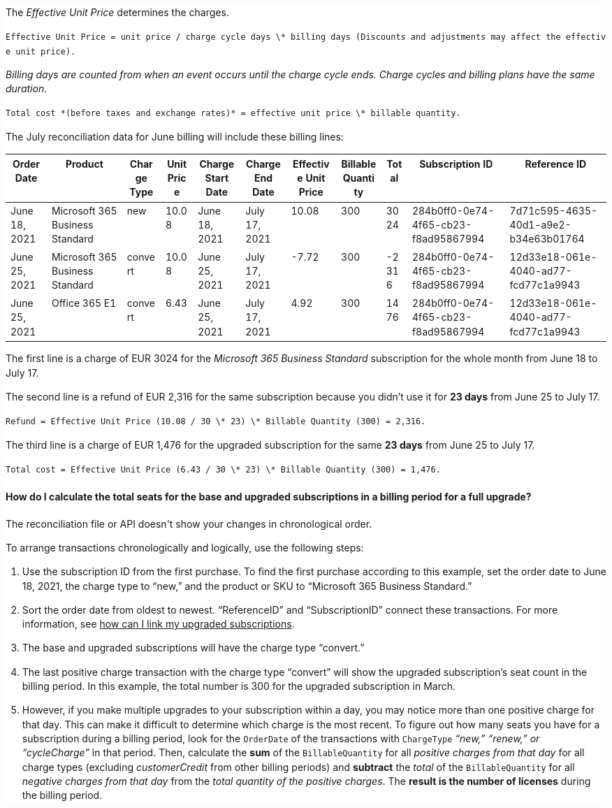 The *Effective Unit Price* determines the charges.

`Effective Unit Price = unit price / charge cycle days \* billing days (Discounts and adjustments may affect the effective unit price).`

*Billing days are counted from when an event occurs until the charge cycle ends. Charge cycles and billing plans have the same duration.*

`Total cost *(before taxes and exchange rates)* = effective unit price \* billable quantity.`

The July reconciliation data for June billing will include these billing lines:

| **Order Date** | **Product**                     | **Charge Type** | **Unit Price** | **Charge Start Date** | **Charge End Date** | **Effective Unit Price** | **Billable Quantity** | **Total** | **Subscription ID**                  | **Reference ID**                     |
| -------------- | ------------------------------- | --------------- | -------------- | --------------------- | ------------------- | ------------------------ | --------------------- | --------- | ------------------------------------ | ------------------------------------ |
| June 18, 2021  | Microsoft 365 Business Standard | new             | 10.08          | June 18, 2021         | July 17, 2021       | 10.08                    | 300                   | 3024      | 284b0ff0-0e74-4f65-cb23-f8ad95867994 | 7d71c595-4635-40d1-a9e2-b34e63b01764 |
| June 25, 2021  | Microsoft 365 Business Standard | convert         | 10.08          | June 25, 2021         | July 17, 2021       | -7.72                    | 300                   | -2316     | 284b0ff0-0e74-4f65-cb23-f8ad95867994 | 12d33e18-061e-4040-ad77-fcd77c1a9943 |
| June 25, 2021  | Office 365 E1                   | convert         | 6.43           | June 25, 2021         | July 17, 2021       | 4.92                     | 300                   | 1476      | 284b0ff0-0e74-4f65-cb23-f8ad95867994 | 12d33e18-061e-4040-ad77-fcd77c1a9943 |

The first line is a charge of EUR 3024 for the *Microsoft 365 Business Standard* subscription for the whole month from June 18 to July 17.

The second line is a refund of EUR 2,316 for the same subscription because you didn’t use it for **23 days** from June 25 to July 17.

`Refund = Effective Unit Price (10.08 / 30 \* 23) \* Billable Quantity (300) = 2,316.`

The third line is a charge of EUR 1,476 for the upgraded subscription for the same **23 days** from June 25 to July 17.

`Total cost = Effective Unit Price (6.43 / 30 \* 23) \* Billable Quantity (300) = 1,476.`

#### How do I calculate the total seats for the base and upgraded subscriptions in a billing period for a full upgrade?

The reconciliation file or API doesn't show your changes in chronological order.

To arrange transactions chronologically and logically, use the following steps:

1. Use the subscription ID from the first purchase. To find the first purchase according to this example, set the order date to June 18, 2021, the charge type to “new,” and the product or SKU to “Microsoft 365 Business Standard.”

2. Sort the order date from oldest to newest. “ReferenceID” and “SubscriptionID” connect these transactions. For more information, see [how can I link my upgraded subscriptions](#how-can-i-link-my-upgraded-subscriptions).

3. The base and upgraded subscriptions will have the charge type “convert.”

4. The last positive charge transaction with the charge type “convert” will show the upgraded subscription’s seat count in the billing period. In this example, the total number is 300 for the upgraded subscription in March.

5. However, if you make multiple upgrades to your subscription within a day, you may notice more than one positive charge for that day. This can make it difficult to determine which charge is the most recent. To figure out how many seats you have for a subscription during a billing period, look for the `OrderDate` of the transactions with `ChargeType` *“new,” “renew,” or “cycleCharge”* in that period. Then, calculate the **sum** of the `BillableQuantity` for all *positive charges from that day* for all charge types (excluding *customerCredit* from other billing periods) and **subtract** the *total* of the `BillableQuantity` for all *negative charges from that day* from the *total quantity of the positive charges*. The **result is the number of licenses** during the billing period.
